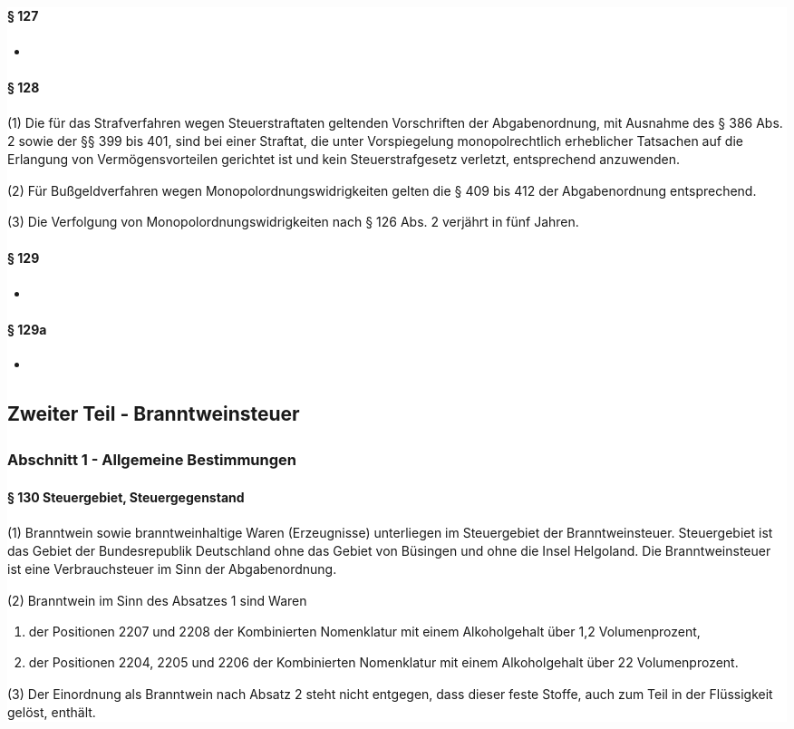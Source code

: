 
#### § 127

-


#### § 128

(1) Die für das Strafverfahren wegen Steuerstraftaten geltenden
Vorschriften der Abgabenordnung, mit Ausnahme des § 386 Abs. 2 sowie
der §§ 399 bis 401, sind bei einer Straftat, die unter Vorspiegelung
monopolrechtlich erheblicher Tatsachen auf die Erlangung von
Vermögensvorteilen gerichtet ist und kein Steuerstrafgesetz verletzt,
entsprechend anzuwenden.

(2) Für Bußgeldverfahren wegen Monopolordnungswidrigkeiten gelten die
§ 409 bis 412 der Abgabenordnung entsprechend.

(3) Die Verfolgung von Monopolordnungswidrigkeiten nach § 126 Abs. 2
verjährt in fünf Jahren.


#### § 129

-


#### § 129a

-


## Zweiter Teil - Branntweinsteuer



### Abschnitt 1 - Allgemeine Bestimmungen



#### § 130 Steuergebiet, Steuergegenstand

(1) Branntwein sowie branntweinhaltige Waren (Erzeugnisse) unterliegen
im Steuergebiet der Branntweinsteuer. Steuergebiet ist das Gebiet der
Bundesrepublik Deutschland ohne das Gebiet von Büsingen und ohne die
Insel Helgoland. Die Branntweinsteuer ist eine Verbrauchsteuer im Sinn
der Abgabenordnung.

(2) Branntwein im Sinn des Absatzes 1 sind Waren

1.  der Positionen 2207 und 2208 der Kombinierten Nomenklatur mit einem
    Alkoholgehalt über 1,2 Volumenprozent,


2.  der Positionen 2204, 2205 und 2206 der Kombinierten Nomenklatur mit
    einem Alkoholgehalt über 22 Volumenprozent.




(3) Der Einordnung als Branntwein nach Absatz 2 steht nicht entgegen,
dass dieser feste Stoffe, auch zum Teil in der Flüssigkeit gelöst,
enthält.
